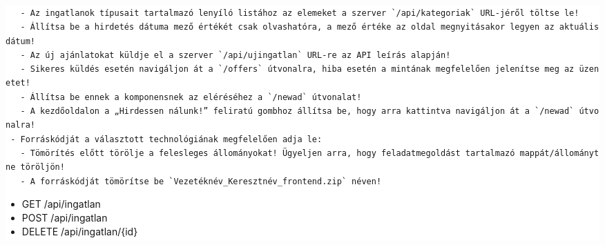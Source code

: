        - Az ingatlanok típusait tartalmazó lenyíló listához az elemeket a szerver `/api/kategoriak` URL-jéről töltse le!
       - Állítsa be a hirdetés dátuma mező értékét csak olvashatóra, a mező értéke az oldal megnyitásakor legyen az aktuális dátum!
       - Az új ajánlatokat küldje el a szerver `/api/ujingatlan` URL-re az API leírás alapján!
       - Sikeres küldés esetén navigáljon át a `/offers` útvonalra, hiba esetén a mintának megfelelően jelenítse meg az üzenetet!
       - Állítsa be ennek a komponensnek az eléréséhez a `/newad` útvonalat!
       - A kezdőoldalon a „Hirdessen nálunk!” feliratú gombhoz állítsa be, hogy arra kattintva navigáljon át a `/newad` útvonalra!
     - Forráskódját a választott technológiának megfelelően adja le:
       - Tömörítés előtt törölje a felesleges állományokat! Ügyeljen arra, hogy feladatmegoldást tartalmazó mappát/állományt ne töröljön!
       - A forráskódját tömörítse be `Vezetéknév_Keresztnév_frontend.zip` néven!



- GET /api/ingatlan
- POST /api/ingatlan
- DELETE /api/ingatlan/{id}

